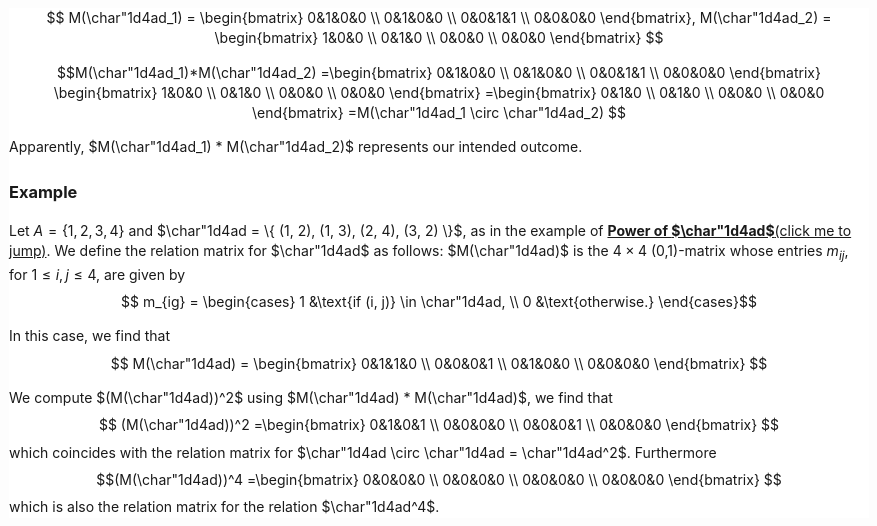$$
M(\char"1d4ad_1) =
\begin{bmatrix}
0&1&0&0 \\ 0&1&0&0 \\ 0&0&1&1 \\ 0&0&0&0
\end{bmatrix},
M(\char"1d4ad_2) =
\begin{bmatrix}
1&0&0 \\ 0&1&0 \\ 0&0&0 \\ 0&0&0
\end{bmatrix}
$$

$$M(\char"1d4ad_1)*M(\char"1d4ad_2)
=\begin{bmatrix}
0&1&0&0 \\ 0&1&0&0 \\ 0&0&1&1 \\ 0&0&0&0
\end{bmatrix}
\begin{bmatrix}
1&0&0 \\ 0&1&0 \\ 0&0&0 \\ 0&0&0
\end{bmatrix}
=\begin{bmatrix}
0&1&0 \\ 0&1&0 \\ 0&0&0 \\ 0&0&0
\end{bmatrix}
=M(\char"1d4ad_1 \circ \char"1d4ad_2)
$$

Apparently, $M(\char"1d4ad_1) * M(\char"1d4ad_2)$ represents our intended outcome.

### Example

Let $A = \{ 1, 2, 3, 4 \}$ and $\char"1d4ad = \{ (1, 2), (1, 3), (2, 4), (3, 2) \}$, as in the example of [**Power of $\char"1d4ad$**(click me to jump)](#powerR). We define the relation matrix for $\char"1d4ad$ as follows:
$M(\char"1d4ad)$ is the $4 \times 4$ (0,1)-matrix whose entries $m_{ij}$, for $1 \leq i,j \leq 4$, are given by
$$ m_{ig}
= \begin{cases}
1 &\text{if (i, j)} \in \char"1d4ad, \\
0 &\text{otherwise.}
\end{cases}$$

In this case, we find that
$$ M(\char"1d4ad)
= \begin{bmatrix}
0&1&1&0 \\ 0&0&0&1 \\ 0&1&0&0 \\ 0&0&0&0
\end{bmatrix} $$

We compute $(M(\char"1d4ad))^2$ using $M(\char"1d4ad) * M(\char"1d4ad)$, we find that
$$ (M(\char"1d4ad))^2
=\begin{bmatrix}
0&1&0&1 \\ 0&0&0&0 \\ 0&0&0&1 \\ 0&0&0&0
\end{bmatrix} $$
which coincides with the relation matrix for $\char"1d4ad \circ \char"1d4ad = \char"1d4ad^2$. Furthermore
$$(M(\char"1d4ad))^4
=\begin{bmatrix}
0&0&0&0 \\ 0&0&0&0 \\ 0&0&0&0 \\ 0&0&0&0
\end{bmatrix}
$$
which is also the relation matrix for the relation $\char"1d4ad^4$.

